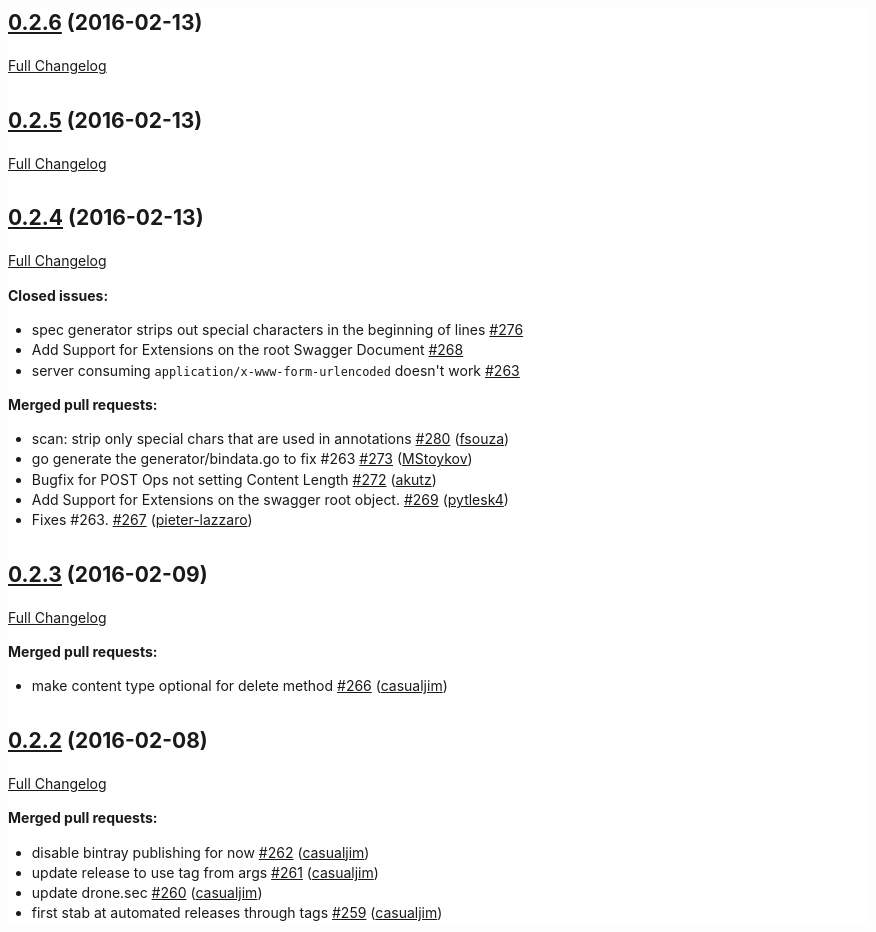 ## [0.2.6](https://github.com/go-swagger/go-swagger/tree/0.2.6) (2016-02-13)
[Full Changelog](https://github.com/go-swagger/go-swagger/compare/0.2.5...0.2.6)

## [0.2.5](https://github.com/go-swagger/go-swagger/tree/0.2.5) (2016-02-13)
[Full Changelog](https://github.com/go-swagger/go-swagger/compare/0.2.4...0.2.5)

## [0.2.4](https://github.com/go-swagger/go-swagger/tree/0.2.4) (2016-02-13)
[Full Changelog](https://github.com/go-swagger/go-swagger/compare/0.2.3...0.2.4)

**Closed issues:**

- spec generator strips out special characters in the beginning of lines [\#276](https://github.com/go-swagger/go-swagger/issues/276)
- Add Support for Extensions on the root Swagger Document [\#268](https://github.com/go-swagger/go-swagger/issues/268)
- server consuming `application/x-www-form-urlencoded` doesn't work [\#263](https://github.com/go-swagger/go-swagger/issues/263)

**Merged pull requests:**

- scan: strip only special chars that are used in annotations [\#280](https://github.com/go-swagger/go-swagger/pull/280) ([fsouza](https://github.com/fsouza))
- go generate the generator/bindata.go to fix \#263 [\#273](https://github.com/go-swagger/go-swagger/pull/273) ([MStoykov](https://github.com/MStoykov))
- Bugfix for POST Ops not setting Content Length [\#272](https://github.com/go-swagger/go-swagger/pull/272) ([akutz](https://github.com/akutz))
- Add Support for Extensions on the swagger root object. [\#269](https://github.com/go-swagger/go-swagger/pull/269) ([pytlesk4](https://github.com/pytlesk4))
- Fixes \#263. [\#267](https://github.com/go-swagger/go-swagger/pull/267) ([pieter-lazzaro](https://github.com/pieter-lazzaro))

## [0.2.3](https://github.com/go-swagger/go-swagger/tree/0.2.3) (2016-02-09)
[Full Changelog](https://github.com/go-swagger/go-swagger/compare/0.2.2...0.2.3)

**Merged pull requests:**

- make content type optional for delete method [\#266](https://github.com/go-swagger/go-swagger/pull/266) ([casualjim](https://github.com/casualjim))

## [0.2.2](https://github.com/go-swagger/go-swagger/tree/0.2.2) (2016-02-08)
[Full Changelog](https://github.com/go-swagger/go-swagger/compare/0.2.1...0.2.2)

**Merged pull requests:**

- disable bintray publishing for now [\#262](https://github.com/go-swagger/go-swagger/pull/262) ([casualjim](https://github.com/casualjim))
- update release to use tag from args [\#261](https://github.com/go-swagger/go-swagger/pull/261) ([casualjim](https://github.com/casualjim))
- update drone.sec [\#260](https://github.com/go-swagger/go-swagger/pull/260) ([casualjim](https://github.com/casualjim))
- first stab at automated releases through tags [\#259](https://github.com/go-swagger/go-swagger/pull/259) ([casualjim](https://github.com/casualjim))
